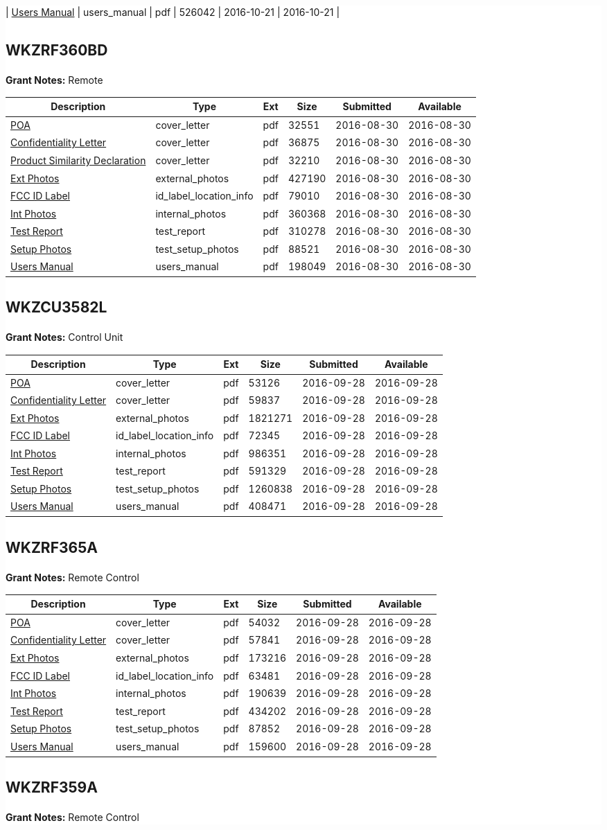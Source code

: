 | [Users Manual](WKZCU3582U/daa2d85292f917982ab7c27030827344/3171062.pdf) | users_manual | pdf | 526042 | 2016-10-21 | 2016-10-21 |
## WKZRF360BD
**Grant Notes:** Remote

| Description | Type | Ext | Size | Submitted | Available |
| ----------- | ---- | --- | ---- | --------- | --------- |
| [POA](WKZRF360BD/5faca5b54b3d48d1440bfda306d6e692/3115725.pdf) | cover_letter | pdf | 32551 | 2016-08-30 | 2016-08-30 |
| [Confidentiality Letter](WKZRF360BD/5faca5b54b3d48d1440bfda306d6e692/3115726.pdf) | cover_letter | pdf | 36875 | 2016-08-30 | 2016-08-30 |
| [Product Similarity Declaration](WKZRF360BD/5faca5b54b3d48d1440bfda306d6e692/3115727.pdf) | cover_letter | pdf | 32210 | 2016-08-30 | 2016-08-30 |
| [Ext Photos](WKZRF360BD/5faca5b54b3d48d1440bfda306d6e692/3115729.pdf) | external_photos | pdf | 427190 | 2016-08-30 | 2016-08-30 |
| [FCC ID Label](WKZRF360BD/5faca5b54b3d48d1440bfda306d6e692/3115730.pdf) | id_label_location_info | pdf | 79010 | 2016-08-30 | 2016-08-30 |
| [Int Photos](WKZRF360BD/5faca5b54b3d48d1440bfda306d6e692/3115731.pdf) | internal_photos | pdf | 360368 | 2016-08-30 | 2016-08-30 |
| [Test Report](WKZRF360BD/5faca5b54b3d48d1440bfda306d6e692/3115734.pdf) | test_report | pdf | 310278 | 2016-08-30 | 2016-08-30 |
| [Setup Photos](WKZRF360BD/5faca5b54b3d48d1440bfda306d6e692/3115735.pdf) | test_setup_photos | pdf | 88521 | 2016-08-30 | 2016-08-30 |
| [Users Manual](WKZRF360BD/5faca5b54b3d48d1440bfda306d6e692/3115736.pdf) | users_manual | pdf | 198049 | 2016-08-30 | 2016-08-30 |
## WKZCU3582L
**Grant Notes:** Control Unit

| Description | Type | Ext | Size | Submitted | Available |
| ----------- | ---- | --- | ---- | --------- | --------- |
| [POA](WKZCU3582L/e26ce0a5fd6fb5c6aefd7302d82f4e2d/3150765.pdf) | cover_letter | pdf | 53126 | 2016-09-28 | 2016-09-28 |
| [Confidentiality Letter](WKZCU3582L/e26ce0a5fd6fb5c6aefd7302d82f4e2d/3150766.pdf) | cover_letter | pdf | 59837 | 2016-09-28 | 2016-09-28 |
| [Ext Photos](WKZCU3582L/e26ce0a5fd6fb5c6aefd7302d82f4e2d/3150768.pdf) | external_photos | pdf | 1821271 | 2016-09-28 | 2016-09-28 |
| [FCC ID Label](WKZCU3582L/e26ce0a5fd6fb5c6aefd7302d82f4e2d/3150769.pdf) | id_label_location_info | pdf | 72345 | 2016-09-28 | 2016-09-28 |
| [Int Photos](WKZCU3582L/e26ce0a5fd6fb5c6aefd7302d82f4e2d/3150770.pdf) | internal_photos | pdf | 986351 | 2016-09-28 | 2016-09-28 |
| [Test Report](WKZCU3582L/e26ce0a5fd6fb5c6aefd7302d82f4e2d/3150773.pdf) | test_report | pdf | 591329 | 2016-09-28 | 2016-09-28 |
| [Setup Photos](WKZCU3582L/e26ce0a5fd6fb5c6aefd7302d82f4e2d/3150774.pdf) | test_setup_photos | pdf | 1260838 | 2016-09-28 | 2016-09-28 |
| [Users Manual](WKZCU3582L/e26ce0a5fd6fb5c6aefd7302d82f4e2d/3150775.pdf) | users_manual | pdf | 408471 | 2016-09-28 | 2016-09-28 |
## WKZRF365A
**Grant Notes:** Remote Control

| Description | Type | Ext | Size | Submitted | Available |
| ----------- | ---- | --- | ---- | --------- | --------- |
| [POA](WKZRF365A/a3f40e5534155eacc60e8be847c69fb3/3150776.pdf) | cover_letter | pdf | 54032 | 2016-09-28 | 2016-09-28 |
| [Confidentiality Letter](WKZRF365A/a3f40e5534155eacc60e8be847c69fb3/3150777.pdf) | cover_letter | pdf | 57841 | 2016-09-28 | 2016-09-28 |
| [Ext Photos](WKZRF365A/a3f40e5534155eacc60e8be847c69fb3/3150779.pdf) | external_photos | pdf | 173216 | 2016-09-28 | 2016-09-28 |
| [FCC ID Label](WKZRF365A/a3f40e5534155eacc60e8be847c69fb3/3150780.pdf) | id_label_location_info | pdf | 63481 | 2016-09-28 | 2016-09-28 |
| [Int Photos](WKZRF365A/a3f40e5534155eacc60e8be847c69fb3/3150781.pdf) | internal_photos | pdf | 190639 | 2016-09-28 | 2016-09-28 |
| [Test Report](WKZRF365A/a3f40e5534155eacc60e8be847c69fb3/3150784.pdf) | test_report | pdf | 434202 | 2016-09-28 | 2016-09-28 |
| [Setup Photos](WKZRF365A/a3f40e5534155eacc60e8be847c69fb3/3150785.pdf) | test_setup_photos | pdf | 87852 | 2016-09-28 | 2016-09-28 |
| [Users Manual](WKZRF365A/a3f40e5534155eacc60e8be847c69fb3/3150786.pdf) | users_manual | pdf | 159600 | 2016-09-28 | 2016-09-28 |
## WKZRF359A
**Grant Notes:** Remote Control